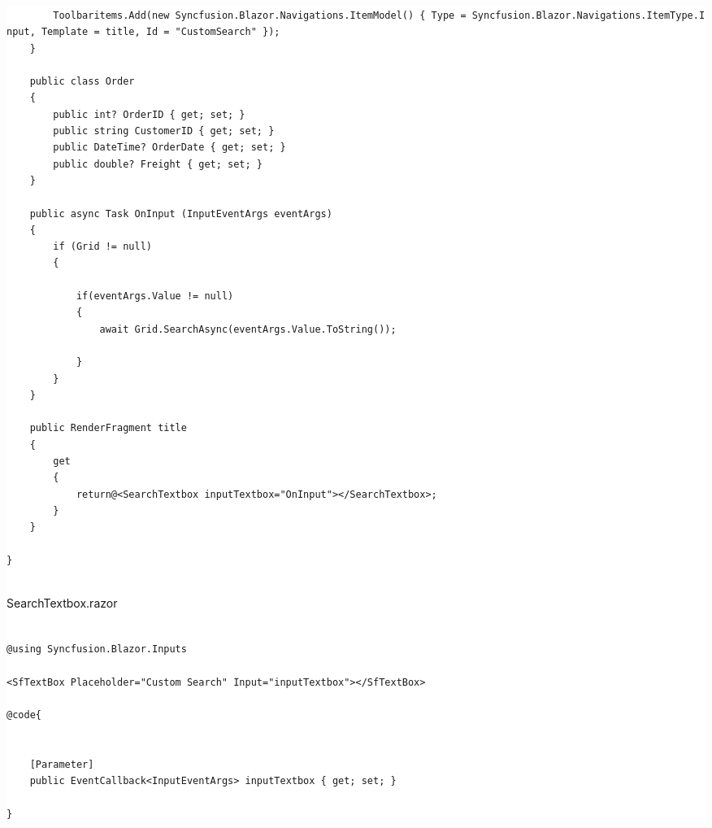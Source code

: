 ```cshtml
        Toolbaritems.Add(new Syncfusion.Blazor.Navigations.ItemModel() { Type = Syncfusion.Blazor.Navigations.ItemType.Input, Template = title, Id = "CustomSearch" });
    }

    public class Order
    {
        public int? OrderID { get; set; }
        public string CustomerID { get; set; }
        public DateTime? OrderDate { get; set; }
        public double? Freight { get; set; }
    }

    public async Task OnInput (InputEventArgs eventArgs)
    {
        if (Grid != null)
        {

            if(eventArgs.Value != null)
            {
                await Grid.SearchAsync(eventArgs.Value.ToString());

            }
        }
    }

    public RenderFragment title
    {
        get
        {
            return@<SearchTextbox inputTextbox="OnInput"></SearchTextbox>;
        }
    }

}


```

SearchTextbox.razor

```cshtml

@using Syncfusion.Blazor.Inputs

<SfTextBox Placeholder="Custom Search" Input="inputTextbox"></SfTextBox>

@code{


    [Parameter]
    public EventCallback<InputEventArgs> inputTextbox { get; set; }

}

```
